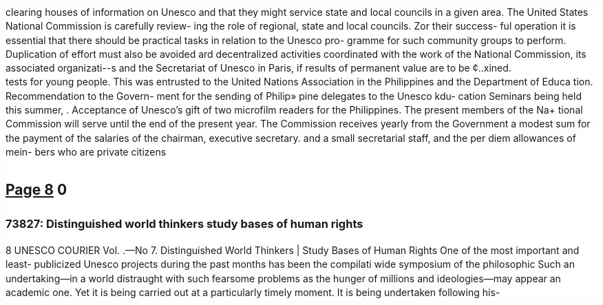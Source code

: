 clearing houses of information 
on Unesco and that they might 
service state and local councils 
in a given area. 
The United States National 
Commission is carefully review- 
ing the role of regional, state and 
local councils. Zor their success- 
ful operation it is essential that 
there should be practical tasks 
in relation to the Unesco pro- 
gramme for such community 
groups to perform. 
Duplication of effort must also 
be avoided ard decentralized 
activities coordinated with the 
work of the National Commission, 
its associated organizati--s and 
the Secretariat of Unesco in 
Paris, if results of permanent 
value are to be ¢..xined.   
tests for young people. This was 
entrusted to the United Nations 
Association in the Philippines 
and the Department of Educa 
tion. 
Recommendation to the Govern- 
ment for the sending of Philip» 
pine delegates to the Unesco kdu- 
cation Seminars being held this 
summer, . 
Acceptance of Unesco’s gift of 
two microfilm readers for the 
Philippines. 
The present members of the Na+ 
tional Commission will serve until 
the end of the present year. The 
Commission receives yearly from 
the Government a modest sum 
for the payment of the salaries of 
the chairman, executive secretary. 
and a small secretarial staff, and 
the per diem allowances of mein- 
bers who are private citizens

## [Page 8](073809engo.pdf#page=8) 0

### 73827: Distinguished world thinkers study bases of human rights

8 UNESCO COURIER Vol. .—No 7. 
Distinguished World Thinkers | 
Study Bases of Human Rights 
One of the most important and least- 
publicized Unesco projects during the past 
months has been the compilati 
wide symposium of the philosophic 
Such an undertaking—in a 
world distraught with such fearsome problems 
as the hunger of millions and 
ideologies—may appear an academic one. Yet 
it is being carried out at a particularly timely 
moment. It is being undertaken following his- 